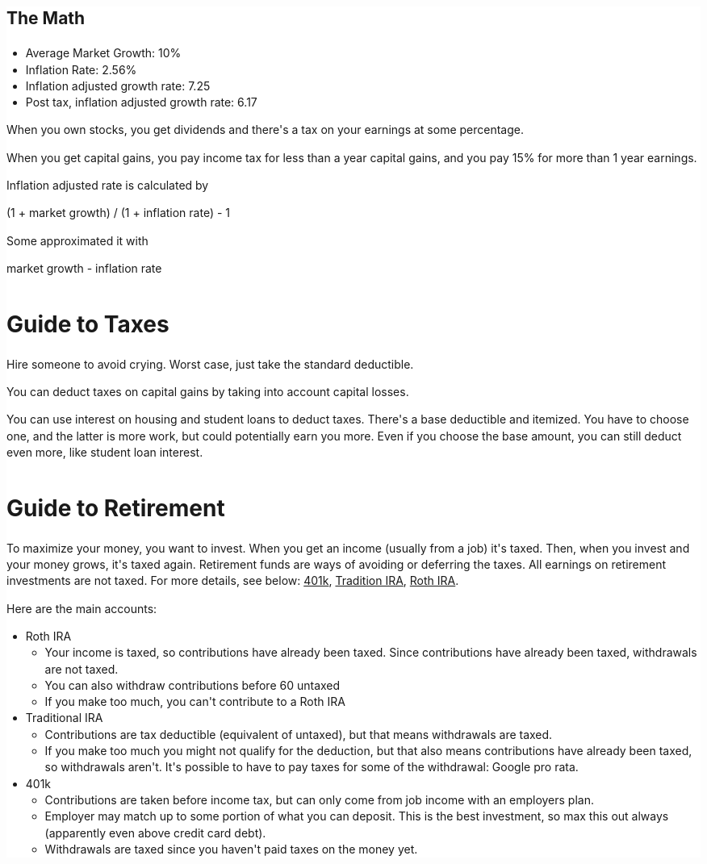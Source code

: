 ## The Math

* Average Market Growth: 10%
* Inflation Rate: 2.56%
* Inflation adjusted growth rate: 7.25
* Post tax, inflation adjusted growth rate: 6.17

When you own stocks, you get dividends and there's a tax on your earnings at some percentage.

When you get capital gains, you pay income tax for less than a year capital gains, and you pay 15% for more than 1 year earnings. 

Inflation adjusted rate is calculated by 

  (1 + market growth) / (1 + inflation rate) - 1

Some approximated it with

  market growth - inflation rate

# Guide to Taxes

Hire someone to avoid crying. Worst case, just take the standard deductible. 

You can deduct taxes on capital gains by taking into account capital losses.

You can use interest on housing and student loans to deduct taxes. There's a base deductible and itemized. You have to choose one, and the latter is more work, but could potentially earn you more. Even if you choose the base amount, you can still deduct even more, like student loan interest.

# Guide to Retirement

To maximize your money, you want to invest. When you get an income (usually from a job) it's taxed. Then, when you invest and your money grows, it's taxed again. Retirement funds are ways of avoiding or deferring the taxes. All earnings on retirement investments are not taxed. For more details, see below: [401k](#401k), [Tradition IRA](#traditional-ira), [Roth IRA](#roth-ira).

Here are the main accounts:
* Roth IRA
  * Your income is taxed, so contributions have already been taxed. Since contributions have already been taxed, withdrawals are not taxed.
  * You can also withdraw contributions before 60 untaxed
  * If you make too much, you can't contribute to a Roth IRA
* Traditional IRA
  * Contributions are tax deductible (equivalent of untaxed), but that means withdrawals are taxed.
  * If you make too much you might not qualify for the deduction, but that also means contributions have already been taxed, so withdrawals aren't. It's possible to have to pay taxes for some of the withdrawal: Google pro rata.
* 401k
  * Contributions are taken before income tax, but can only come from job income with an employers plan.
  * Employer may match up to some portion of what you can deposit. This is the best investment, so max this out always (apparently even above credit card debt).
  * Withdrawals are taxed since you haven't paid taxes on the money yet.
